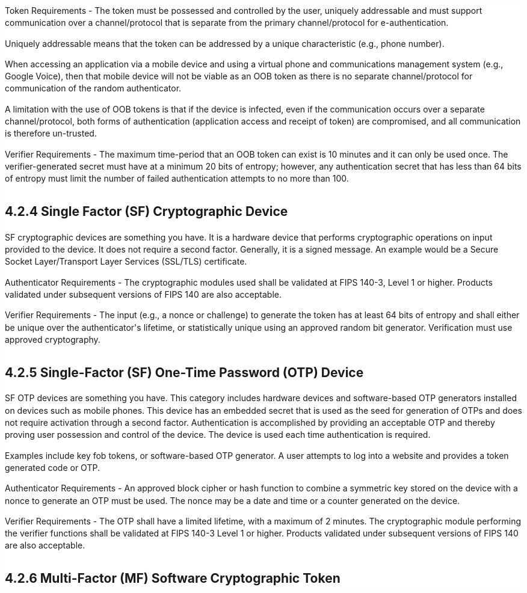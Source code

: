 Token Requirements - The token must be possessed and controlled by the user, uniquely addressable and must support communication over a channel/protocol that is separate from the primary channel/protocol for e-authentication.

Uniquely addressable means that the token can be addressed by a unique characteristic (e.g., phone number).

When accessing an application via a mobile device and using a virtual phone and communications management system (e.g., Google Voice), then that mobile device will not be viable as an OOB token as there is no separate channel/protocol for communication of the random authenticator.

A limitation with the use of OOB tokens is that if the device is infected, even if the communication occurs over a separate channel/protocol, both forms of authentication (application access and receipt of token) are compromised, and all communication is therefore un-trusted.

Verifier Requirements - The maximum time-period that an OOB token can exist is 10 minutes and it can only be used once. The verifier-generated secret must have at a minimum 20 bits of entropy; however, any authentication secret that has less than 64 bits of entropy must limit the number of failed authentication attempts to no more than 100.

## 4.2.4 Single Factor (SF) Cryptographic Device

SF cryptographic devices are something you have. It is a hardware device that performs cryptographic operations on input provided to the device. It does not require a second factor. Generally, it is a signed message. An example would be a Secure Socket Layer/Transport Layer Services (SSL/TLS) certificate.

Authenticator Requirements - The cryptographic modules used shall be validated at FIPS 140-3, Level 1 or higher. Products validated under subsequent versions of FIPS 140 are also acceptable.

Verifier Requirements - The input (e.g., a nonce or challenge) to generate the token has at least 64 bits of entropy and shall either be unique over the authenticator's lifetime, or statistically unique using an approved random bit generator. Verification must use approved cryptography.

## 4.2.5 Single-Factor (SF) One-Time Password (OTP) Device

SF OTP devices are something you have. This category includes hardware devices and software-based OTP generators installed on devices such as mobile phones. This device has an embedded secret that is used as the seed for generation of OTPs and does not require activation through a second factor. Authentication is accomplished by providing an acceptable OTP and thereby proving user possession and control of the device. The device is used each time authentication is required.

Examples include key fob tokens, or software-based OTP generator. A user attempts to log into a website and provides a token generated code or OTP.

Authenticator Requirements - An approved block cipher or hash function to combine a symmetric key stored on the device with a nonce to generate an OTP must be used. The nonce may be a date and time or a counter generated on the device.

Verifier Requirements - The OTP shall have a limited lifetime, with a maximum of 2 minutes. The cryptographic module performing the verifier functions shall be validated at FIPS 140-3 Level 1 or higher. Products validated under subsequent versions of FIPS 140 are also acceptable.

## 4.2.6 Multi-Factor (MF) Software Cryptographic Token
